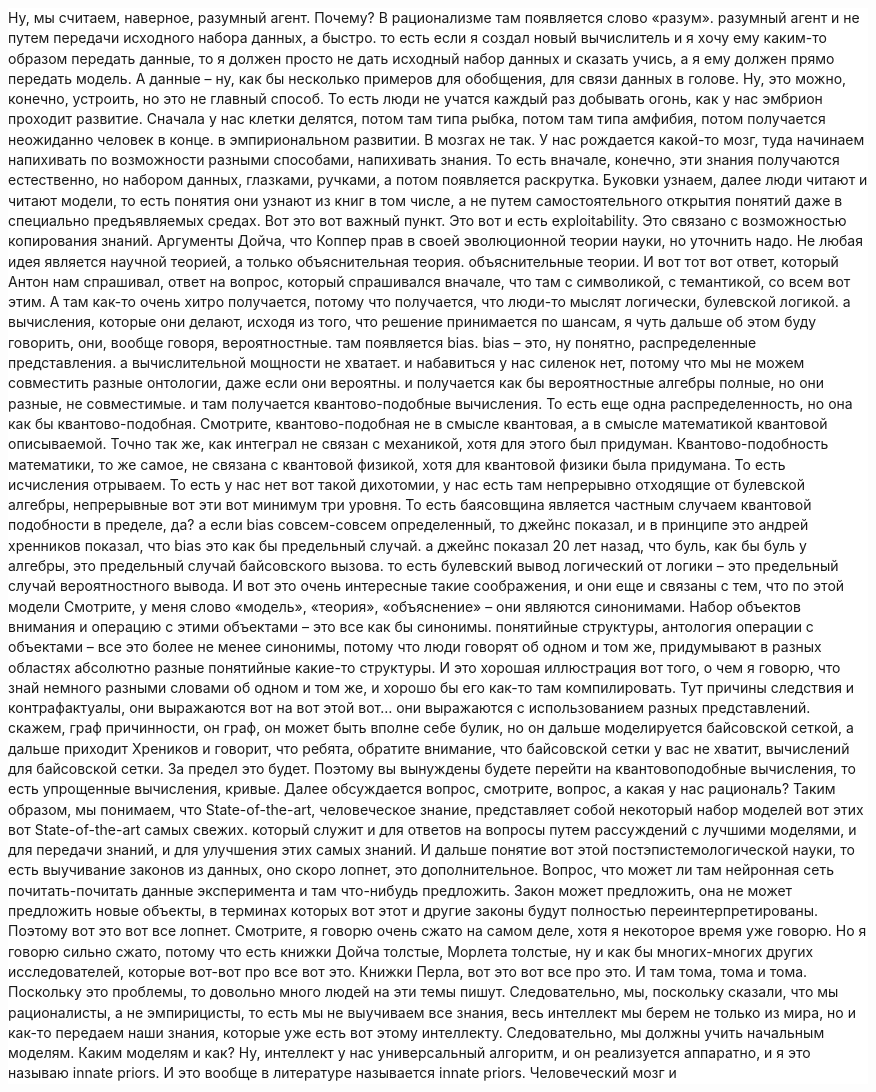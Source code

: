 Ну, мы считаем, наверное, разумный агент. Почему? В рационализме там появляется слово «разум». разумный агент и не путем передачи исходного набора данных, а быстро. то есть если я создал новый вычислитель и я хочу ему каким-то образом передать данные, то я должен просто не дать исходный набор данных и сказать учись, а я ему должен прямо передать модель. А данные – ну, как бы несколько примеров для обобщения, для связи данных в голове. Ну, это можно, конечно, устроить, но это не главный способ. То есть люди не учатся каждый раз добывать огонь, как у нас эмбрион проходит развитие. Сначала у нас клетки делятся, потом там типа рыбка, потом там типа амфибия, потом получается неожиданно человек в конце. в эмпириональном развитии. В мозгах не так. У нас рождается какой-то мозг, туда начинаем напихивать по возможности разными способами, напихивать знания. То есть вначале, конечно, эти знания получаются естественно, но набором данных, глазками, ручками, а потом появляется раскрутка. Буковки узнаем, далее люди читают и читают модели, то есть понятия они узнают из книг в том числе, а не путем самостоятельного открытия понятий даже в специально предъявляемых средах. Вот это вот важный пункт. Это вот и есть exploitability. Это связано с возможностью копирования знаний. Аргументы Дойча, что Коппер прав в своей эволюционной теории науки, но уточнить надо. Не любая идея является научной теорией, а только объяснительная теория. объяснительные теории. И вот тот вот ответ, который Антон нам спрашивал, ответ на вопрос, который спрашивался вначале, что там с символикой, с темантикой, со всем вот этим. А там как-то очень хитро получается, потому что получается, что люди-то мыслят логически, булевской логикой. а вычисления, которые они делают, исходя из того, что решение принимается по шансам, я чуть дальше об этом буду говорить, они, вообще говоря, вероятностные. там появляется bias. bias – это, ну понятно, распределенные представления. а вычислительной мощности не хватает. и набавиться у нас силенок нет, потому что мы не можем совместить разные онтологии, даже если они вероятны. и получается как бы вероятностные алгебры полные, но они разные, не совместимые. и там получается квантово-подобные вычисления. То есть еще одна распределенность, но она как бы квантово-подобная. Смотрите, квантово-подобная не в смысле квантовая, а в смысле математикой квантовой описываемой. Точно так же, как интеграл не связан с механикой, хотя для этого был придуман. Квантово-подобность математики, то же самое, не связана с квантовой физикой, хотя для квантовой физики была придумана. То есть исчисления отрываем. То есть у нас нет вот такой дихотомии, у нас есть там непрерывно отходящие от булевской алгебры, непрерывные вот эти вот минимум три уровня. То есть баясовщина является частным случаем квантовой подобности в пределе, да? а если bias совсем-совсем определенный, то джейнс показал, и в принципе это андрей хренников показал, что bias это как бы предельный случай. а джейнс показал 20 лет назад, что буль, как бы буль у алгебры, это предельный случай байсовского вызова. то есть булевский вывод логический от логики – это предельный случай вероятностного вывода. И вот это очень интересные такие соображения, и они еще и связаны с тем, что по этой модели Смотрите, у меня слово «модель», «теория», «объяснение» – они являются синонимами. Набор объектов внимания и операцию с этими объектами – это все как бы синонимы. понятийные структуры, антология операции с объектами – все это более не менее синонимы, потому что люди говорят об одном и том же, придумывают в разных областях абсолютно разные понятийные какие-то структуры. И это хорошая иллюстрация вот того, о чем я говорю, что знай немного разными словами об одном и том же, и хорошо бы его как-то там компилировать. Тут причины следствия и контрафактуалы, они выражаются вот на вот этой вот… они выражаются с использованием разных представлений. скажем, граф причинности, он граф, он может быть вполне себе булик, но он дальше моделируется байсовской сеткой, а дальше приходит Хреников и говорит, что ребята, обратите внимание, что байсовской сетки у вас не хватит, вычислений для байсовской сетки. За предел это будет. Поэтому вы вынуждены будете перейти на квантовоподобные вычисления, то есть упрощенные вычисления, кривые. Далее обсуждается вопрос, смотрите, вопрос, а какая у нас рациональ? Таким образом, мы понимаем, что State-of-the-art, человеческое знание, представляет собой некоторый набор моделей вот этих вот State-of-the-art самых свежих. который служит и для ответов на вопросы путем рассуждений с лучшими моделями, и для передачи знаний, и для улучшения этих самых знаний. И дальше понятие вот этой постэпистемологической науки, то есть выучивание законов из данных, оно скоро лопнет, это дополнительное. Вопрос, что может ли там нейронная сеть почитать-почитать данные эксперимента и там что-нибудь предложить. Закон может предложить, она не может предложить новые объекты, в терминах которых вот этот и другие законы будут полностью переинтерпретированы. Поэтому вот это вот все лопнет. Смотрите, я говорю очень сжато на самом деле, хотя я некоторое время уже говорю. Но я говорю сильно сжато, потому что есть книжки Дойча толстые, Морлета толстые, ну и как бы многих-многих других исследователей, которые вот-вот про все вот это. Книжки Перла, вот это вот все про это. И там тома, тома и тома. Поскольку это проблемы, то довольно много людей на эти темы пишут. Следовательно, мы, поскольку сказали, что мы рационалисты, а не эмпирицисты, то есть мы не выучиваем все знания, весь интеллект мы берем не только из мира, но и как-то передаем наши знания, которые уже есть вот этому интеллекту. Следовательно, мы должны учить начальным моделям. Каким моделям и как? Ну, интеллект у нас универсальный алгоритм, и он реализуется аппаратно, и я это называю innate priors. И это вообще в литературе называется innate priors. Человеческий мозг и